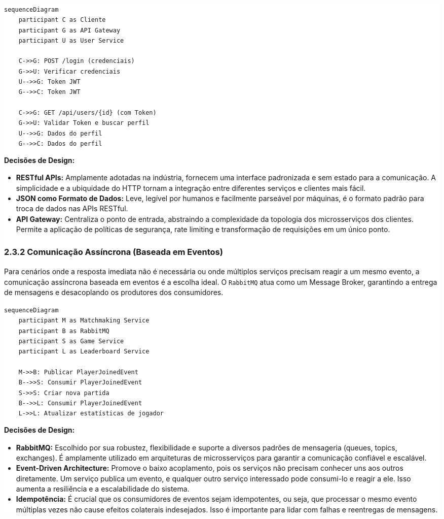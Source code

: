 ```mermaid
sequenceDiagram
    participant C as Cliente
    participant G as API Gateway
    participant U as User Service
    
    C->>G: POST /login (credenciais)
    G->>U: Verificar credenciais
    U-->>G: Token JWT
    G-->>C: Token JWT
    
    C->>G: GET /api/users/{id} (com Token)
    G->>U: Validar Token e buscar perfil
    U-->>G: Dados do perfil
    G-->>C: Dados do perfil
```

**Decisões de Design:**

*   **RESTful APIs:** Amplamente adotadas na indústria, fornecem uma interface padronizada e sem estado para a comunicação. A simplicidade e a ubiquidade do HTTP tornam a integração entre diferentes serviços e clientes mais fácil.
*   **JSON como Formato de Dados:** Leve, legível por humanos e facilmente parseável por máquinas, é o formato padrão para troca de dados nas APIs RESTful.
*   **API Gateway:** Centraliza o ponto de entrada, abstraindo a complexidade da topologia dos microsserviços dos clientes. Permite a aplicação de políticas de segurança, rate limiting e transformação de requisições em um único ponto.

### 2.3.2 Comunicação Assíncrona (Baseada em Eventos)

Para cenários onde a resposta imediata não é necessária ou onde múltiplos serviços precisam reagir a um mesmo evento, a comunicação assíncrona baseada em eventos é a escolha ideal. O `RabbitMQ` atua como um Message Broker, garantindo a entrega de mensagens e desacoplando os produtores dos consumidores.

```mermaid
sequenceDiagram
    participant M as Matchmaking Service
    participant B as RabbitMQ
    participant S as Game Service
    participant L as Leaderboard Service
    
    M->>B: Publicar PlayerJoinedEvent
    B-->>S: Consumir PlayerJoinedEvent
    S->>S: Criar nova partida
    B-->>L: Consumir PlayerJoinedEvent
    L->>L: Atualizar estatísticas de jogador
```

**Decisões de Design:**

*   **RabbitMQ:** Escolhido por sua robustez, flexibilidade e suporte a diversos padrões de mensageria (queues, topics, exchanges). É amplamente utilizado em arquiteturas de microsserviços para garantir a comunicação confiável e escalável.
*   **Event-Driven Architecture:** Promove o baixo acoplamento, pois os serviços não precisam conhecer uns aos outros diretamente. Um serviço publica um evento, e qualquer outro serviço interessado pode consumi-lo e reagir a ele. Isso aumenta a resiliência e a escalabilidade do sistema.
*   **Idempotência:** É crucial que os consumidores de eventos sejam idempotentes, ou seja, que processar o mesmo evento múltiplas vezes não cause efeitos colaterais indesejados. Isso é importante para lidar com falhas e reentregas de mensagens.

